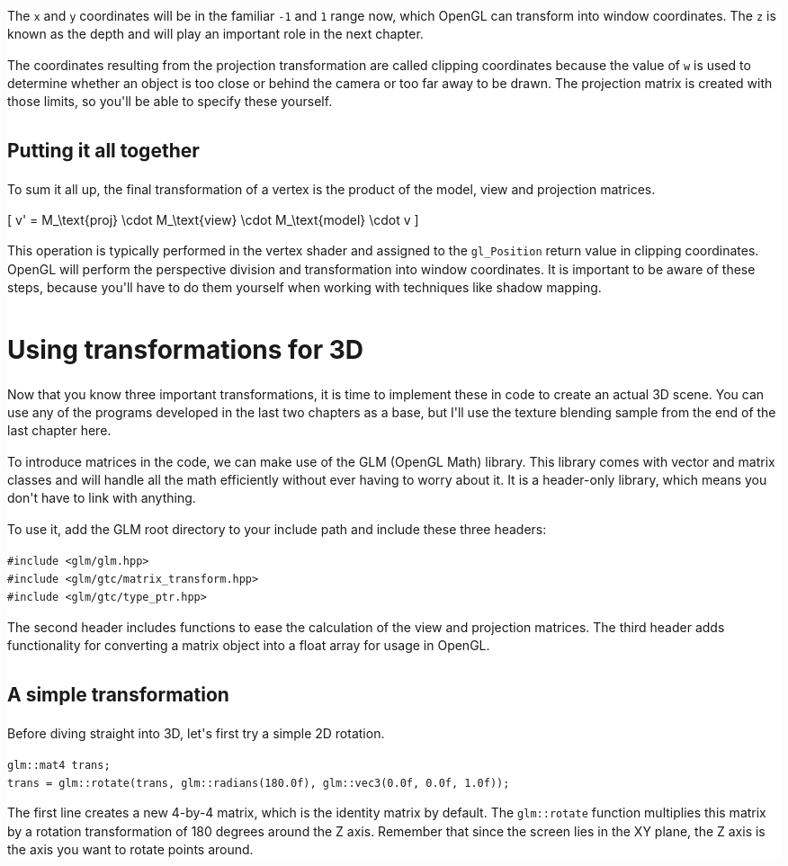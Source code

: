 The `x` and `y` coordinates will be in the familiar `-1` and `1` range now, which OpenGL can transform into window coordinates. The `z` is known as the depth and will play an important role in the next chapter.

The coordinates resulting from the projection transformation are called clipping coordinates because the value of `w` is used to determine whether an object is too close or behind the camera or too far away to be drawn. The projection matrix is created with those limits, so you'll be able to specify these yourself.

Putting it all together
--------

To sum it all up, the final transformation of a vertex is the product of the model, view and projection matrices.

\[
v' = M_\text{proj} \cdot M_\text{view} \cdot M_\text{model} \cdot v
\]

This operation is typically performed in the vertex shader and assigned to the `gl_Position` return value in clipping coordinates. OpenGL will perform the perspective division and transformation into window coordinates. It is important to be aware of these steps, because you'll have to do them yourself when working with techniques like shadow mapping.

Using transformations for 3D
========

Now that you know three important transformations, it is time to implement these in code to create an actual 3D scene. You can use any of the programs developed in the last two chapters as a base, but I'll use the texture blending sample from the end of the last chapter here.

To introduce matrices in the code, we can make use of the GLM (OpenGL Math) library. This library comes with vector and matrix classes and will handle all the math efficiently without ever having to worry about it. It is a header-only library, which means you don't have to link with anything.

To use it, add the GLM root directory to your include path and include these three headers:

	#include <glm/glm.hpp>
	#include <glm/gtc/matrix_transform.hpp>
	#include <glm/gtc/type_ptr.hpp>

The second header includes functions to ease the calculation of the view and projection matrices. The third header adds functionality for converting a matrix object into a float array for usage in OpenGL.

A simple transformation
--------

Before diving straight into 3D, let's first try a simple 2D rotation.

	glm::mat4 trans;
	trans = glm::rotate(trans, glm::radians(180.0f), glm::vec3(0.0f, 0.0f, 1.0f));

The first line creates a new 4-by-4 matrix, which is the identity matrix by default. The `glm::rotate` function multiplies this matrix by a rotation transformation of 180 degrees around the Z axis. Remember that since the screen lies in the XY plane, the Z axis is the axis you want to rotate points around.
